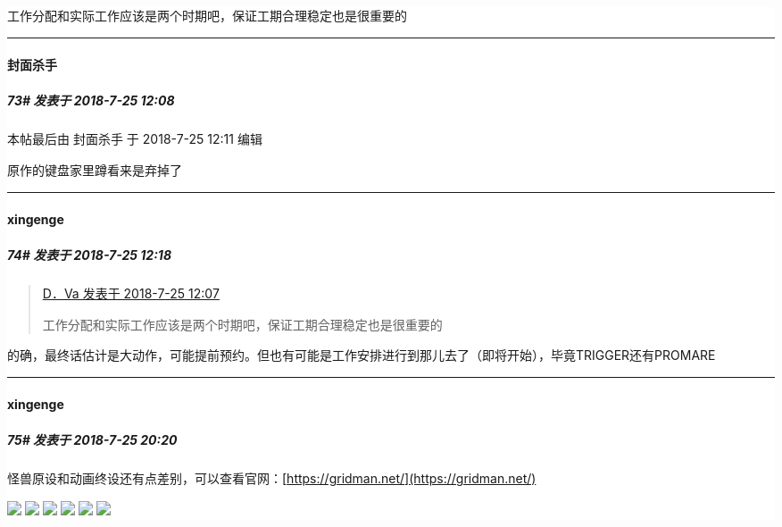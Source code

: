 工作分配和实际工作应该是两个时期吧，保证工期合理稳定也是很重要的







*****

####  封面杀手  
##### 73#       发表于 2018-7-25 12:08



 本帖最后由 封面杀手 于 2018-7-25 12:11 编辑 

原作的键盘家里蹲看来是弃掉了







*****

####  xingenge  
##### 74#       发表于 2018-7-25 12:18



<blockquote><a href="httphttps://bbs.saraba1st.com/2b/forum.php?mod=redirect&amp;goto=findpost&amp;pid=40439461&amp;ptid=1527697" target="_blank">D．Va 发表于 2018-7-25 12:07</a>

工作分配和实际工作应该是两个时期吧，保证工期合理稳定也是很重要的</blockquote>
的确，最终话估计是大动作，可能提前预约。但也有可能是工作安排进行到那儿去了（即将开始），毕竟TRIGGER还有PROMARE







*****

####  xingenge  
##### 75#       发表于 2018-7-25 20:20




怪兽原设和动画终设还有点差别，可以查看官网：[https://gridman.net/](https://gridman.net/)

<img src="http://wx4.sinaimg.cn/large/0068TvVBgy1ftmd0dn8b3j30q411lh3e.jpg" referrerpolicy="no-referrer">
<img src="http://wx3.sinaimg.cn/large/0068TvVBgy1ftmd0dim0tj30xc0irwgv.jpg" referrerpolicy="no-referrer">
<img src="http://wx1.sinaimg.cn/large/0068TvVBgy1ftmd0dipm8j30xc0irmzy.jpg" referrerpolicy="no-referrer">
<img src="http://wx3.sinaimg.cn/large/740ca5e5gy1ftmd22s224j20xc0irmy9.jpg" referrerpolicy="no-referrer">
<img src="http://wx3.sinaimg.cn/large/0068TvVBgy1ftmd43cz5cj30xc0irwj2.jpg" referrerpolicy="no-referrer">
<img src="http://wx4.sinaimg.cn/large/0068TvVBgy1ftmdfy8cthj30xc0irad4.jpg" referrerpolicy="no-referrer">

